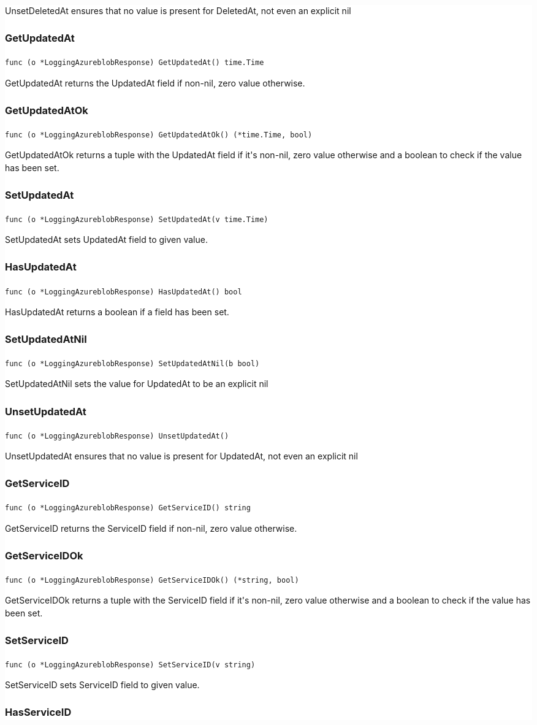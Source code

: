 UnsetDeletedAt ensures that no value is present for DeletedAt, not even an explicit nil
### GetUpdatedAt

`func (o *LoggingAzureblobResponse) GetUpdatedAt() time.Time`

GetUpdatedAt returns the UpdatedAt field if non-nil, zero value otherwise.

### GetUpdatedAtOk

`func (o *LoggingAzureblobResponse) GetUpdatedAtOk() (*time.Time, bool)`

GetUpdatedAtOk returns a tuple with the UpdatedAt field if it's non-nil, zero value otherwise
and a boolean to check if the value has been set.

### SetUpdatedAt

`func (o *LoggingAzureblobResponse) SetUpdatedAt(v time.Time)`

SetUpdatedAt sets UpdatedAt field to given value.

### HasUpdatedAt

`func (o *LoggingAzureblobResponse) HasUpdatedAt() bool`

HasUpdatedAt returns a boolean if a field has been set.

### SetUpdatedAtNil

`func (o *LoggingAzureblobResponse) SetUpdatedAtNil(b bool)`

 SetUpdatedAtNil sets the value for UpdatedAt to be an explicit nil

### UnsetUpdatedAt
`func (o *LoggingAzureblobResponse) UnsetUpdatedAt()`

UnsetUpdatedAt ensures that no value is present for UpdatedAt, not even an explicit nil
### GetServiceID

`func (o *LoggingAzureblobResponse) GetServiceID() string`

GetServiceID returns the ServiceID field if non-nil, zero value otherwise.

### GetServiceIDOk

`func (o *LoggingAzureblobResponse) GetServiceIDOk() (*string, bool)`

GetServiceIDOk returns a tuple with the ServiceID field if it's non-nil, zero value otherwise
and a boolean to check if the value has been set.

### SetServiceID

`func (o *LoggingAzureblobResponse) SetServiceID(v string)`

SetServiceID sets ServiceID field to given value.

### HasServiceID
